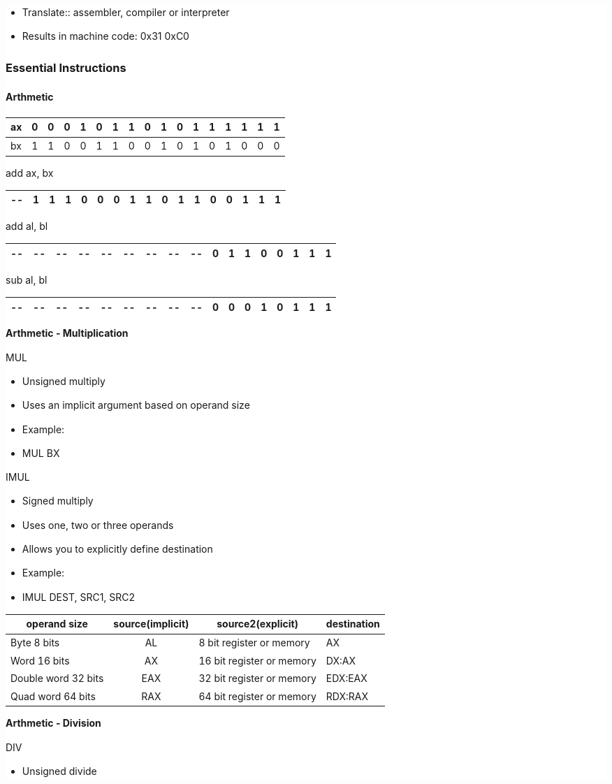 * Translate:: assembler, compiler or interpreter

* Results in machine code: 0x31 0xC0

### Essential Instructions

#### Arthmetic

| ax   | 0    | 0    | 0    | 1    | 0    | 1    | 1    | 0    | 1    | 0    | 1    | 1    | 1    | 1    | 1    | 1    |
| ---- | ---- | ---- | ---- | ---- | ---- | ---- | ---- | ---- | ---- | ---- | ---- | ---- | ---- | ---- | ---- | ---- |
| bx   | 1    | 1    | 0    | 0    | 1    | 1    | 0    | 0    | 1    | 0    | 1    | 0    | 1    | 0    | 0    | 0    |

add ax, bx

| --   | 1    | 1    | 1    | 0    | 0    | 0    | 1    | 1    | 0    | 1    | 1    | 0    | 0    | 1    | 1    | 1    |
| ---- | ---- | ---- | ---- | ---- | ---- | ---- | ---- | ---- | ---- | ---- | ---- | ---- | ---- | ---- | ---- | ---- |

add al, bl

| --   | --   | --   | --   | --   | --   | --   | --   | --   | 0    | 1    | 1    | 0    | 0    | 1    | 1    | 1    |
| ---- | ---- | ---- | ---- | ---- | ---- | ---- | ---- | ---- | ---- | ---- | ---- | ---- | ---- | ---- | ---- | ---- |

sub al, bl

| --   | --   | --   | --   | --   | --   | --   | --   | --   | 0    | 0    | 0    | 1    | 0    | 1    | 1    | 1    |
| ---- | ---- | ---- | ---- | ---- | ---- | ---- | ---- | ---- | ---- | ---- | ---- | ---- | ---- | ---- | ---- | ---- |

__Arthmetic - Multiplication__

MUL

* Unsigned multiply

* Uses an implicit argument based on operand size

* Example:

* MUL BX

IMUL

* Signed multiply

* Uses one, two or three
operands

* Allows you to explicitly
define destination

* Example:

* IMUL DEST, SRC1, SRC2

operand size|source(implicit)|source2(explicit)|destination
-|:-:|-|-
Byte 8 bits|AL|8 bit register or memory|AX
Word 16 bits|AX|16 bit register or memory|DX:AX
Double word 32 bits|EAX|32 bit register or memory|EDX:EAX
Quad word 64 bits|RAX| 64 bit register or memory|RDX:RAX

__Arthmetic - Division__

DIV

- Unsigned divide
